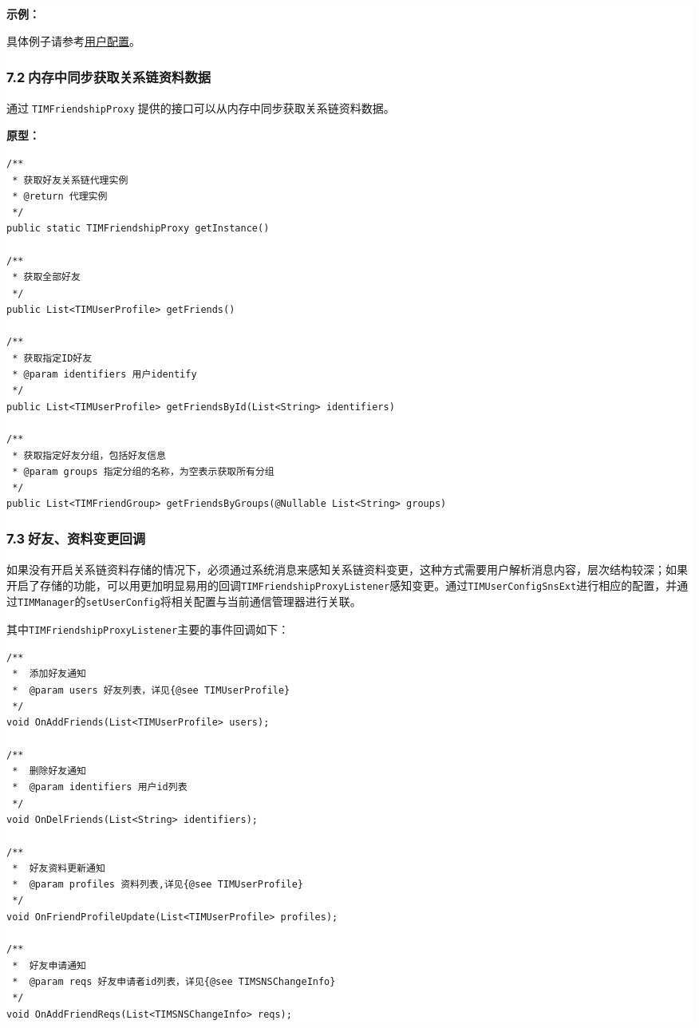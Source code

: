 **示例：**

具体例子请参考[用户配置](TODO)。

### 7.2 内存中同步获取关系链资料数据

通过 `TIMFriendshipProxy` 提供的接口可以从内存中同步获取关系链资料数据。

**原型：**
```
/**
 * 获取好友关系链代理实例
 * @return 代理实例
 */
public static TIMFriendshipProxy getInstance()

/**
 * 获取全部好友
 */
public List<TIMUserProfile> getFriends()

/**
 * 获取指定ID好友
 * @param identifiers 用户identify
 */
public List<TIMUserProfile> getFriendsById(List<String> identifiers)

/**
 * 获取指定好友分组，包括好友信息
 * @param groups 指定分组的名称，为空表示获取所有分组
 */
public List<TIMFriendGroup> getFriendsByGroups(@Nullable List<String> groups)
```

### 7.3 好友、资料变更回调

如果没有开启关系链资料存储的情况下，必须通过系统消息来感知关系链资料变更，这种方式需要用户解析消息内容，层次结构较深；如果开启了存储的功能，可以用更加明显易用的回调`TIMFriendshipProxyListener`感知变更。通过`TIMUserConfigSnsExt`进行相应的配置，并通过`TIMManager`的`setUserConfig`将相关配置与当前通信管理器进行关联。

其中`TIMFriendshipProxyListener`主要的事件回调如下：

```
/**
 *  添加好友通知
 *  @param users 好友列表，详见{@see TIMUserProfile}
 */
void OnAddFriends(List<TIMUserProfile> users);

/**
 *  删除好友通知
 *  @param identifiers 用户id列表
 */
void OnDelFriends(List<String> identifiers);

/**
 *  好友资料更新通知
 *  @param profiles 资料列表,详见{@see TIMUserProfile}
 */
void OnFriendProfileUpdate(List<TIMUserProfile> profiles);

/**
 *  好友申请通知
 *  @param reqs 好友申请者id列表，详见{@see TIMSNSChangeInfo}
 */
void OnAddFriendReqs(List<TIMSNSChangeInfo> reqs);

```